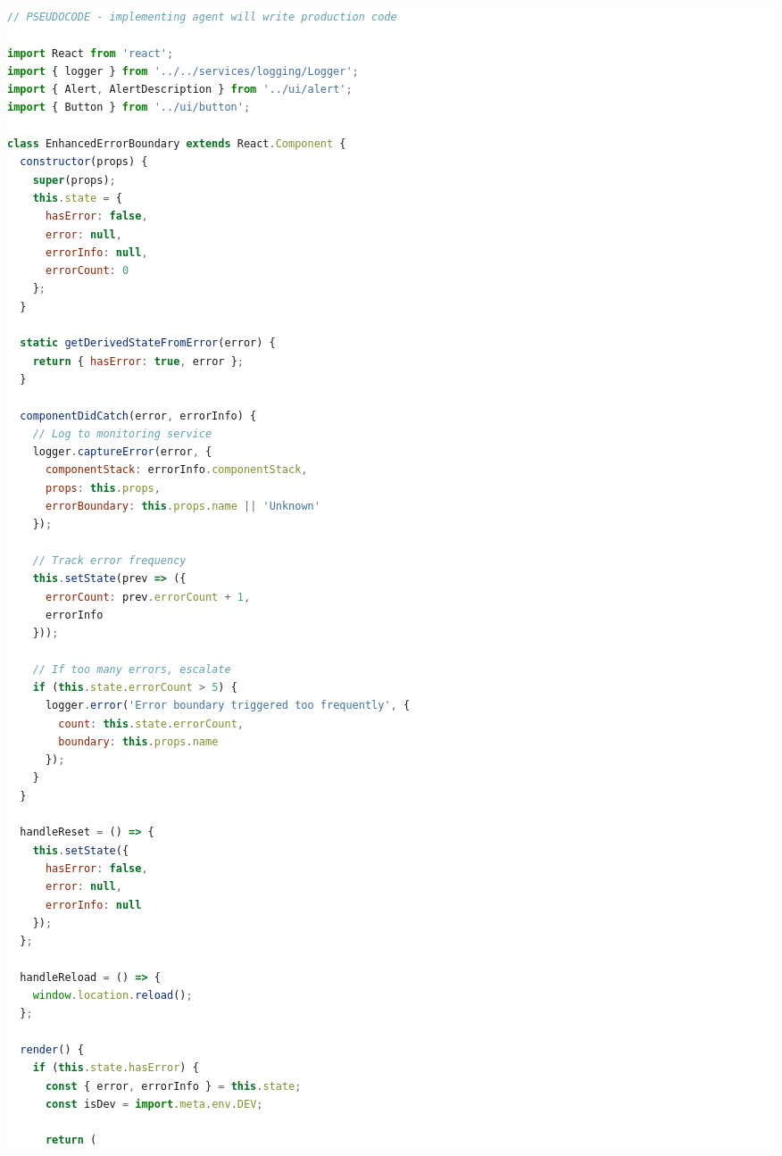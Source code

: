 ```javascript
// PSEUDOCODE - implementing agent will write production code

import React from 'react';
import { logger } from '../../services/logging/Logger';
import { Alert, AlertDescription } from '../ui/alert';
import { Button } from '../ui/button';

class EnhancedErrorBoundary extends React.Component {
  constructor(props) {
    super(props);
    this.state = {
      hasError: false,
      error: null,
      errorInfo: null,
      errorCount: 0
    };
  }

  static getDerivedStateFromError(error) {
    return { hasError: true, error };
  }

  componentDidCatch(error, errorInfo) {
    // Log to monitoring service
    logger.captureError(error, {
      componentStack: errorInfo.componentStack,
      props: this.props,
      errorBoundary: this.props.name || 'Unknown'
    });

    // Track error frequency
    this.setState(prev => ({
      errorCount: prev.errorCount + 1,
      errorInfo
    }));

    // If too many errors, escalate
    if (this.state.errorCount > 5) {
      logger.error('Error boundary triggered too frequently', {
        count: this.state.errorCount,
        boundary: this.props.name
      });
    }
  }

  handleReset = () => {
    this.setState({
      hasError: false,
      error: null,
      errorInfo: null
    });
  };

  handleReload = () => {
    window.location.reload();
  };

  render() {
    if (this.state.hasError) {
      const { error, errorInfo } = this.state;
      const isDev = import.meta.env.DEV;

      return (
```
